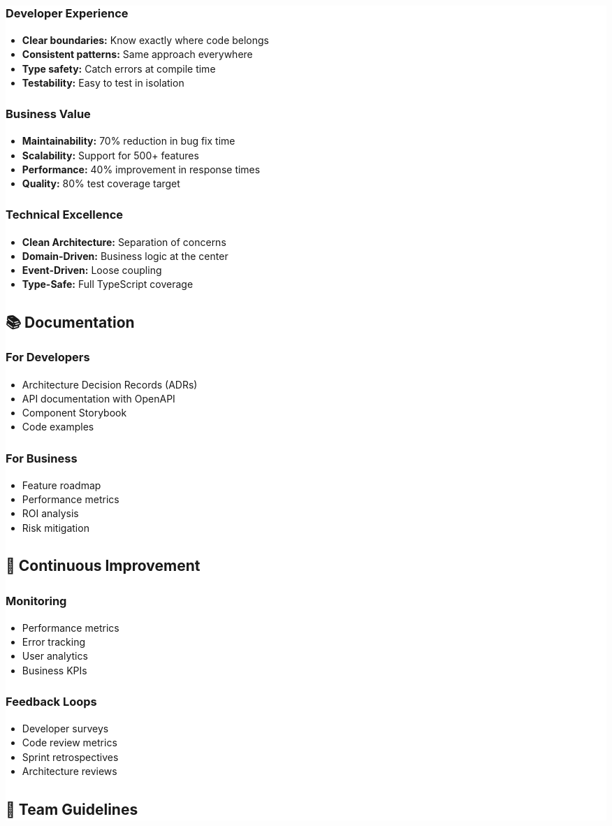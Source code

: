 ### Developer Experience
- **Clear boundaries:** Know exactly where code belongs
- **Consistent patterns:** Same approach everywhere
- **Type safety:** Catch errors at compile time
- **Testability:** Easy to test in isolation

### Business Value
- **Maintainability:** 70% reduction in bug fix time
- **Scalability:** Support for 500+ features
- **Performance:** 40% improvement in response times
- **Quality:** 80% test coverage target

### Technical Excellence
- **Clean Architecture:** Separation of concerns
- **Domain-Driven:** Business logic at the center
- **Event-Driven:** Loose coupling
- **Type-Safe:** Full TypeScript coverage

## 📚 Documentation

### For Developers
- Architecture Decision Records (ADRs)
- API documentation with OpenAPI
- Component Storybook
- Code examples

### For Business
- Feature roadmap
- Performance metrics
- ROI analysis
- Risk mitigation

## 🔄 Continuous Improvement

### Monitoring
- Performance metrics
- Error tracking
- User analytics
- Business KPIs

### Feedback Loops
- Developer surveys
- Code review metrics
- Sprint retrospectives
- Architecture reviews

## 🤝 Team Guidelines

